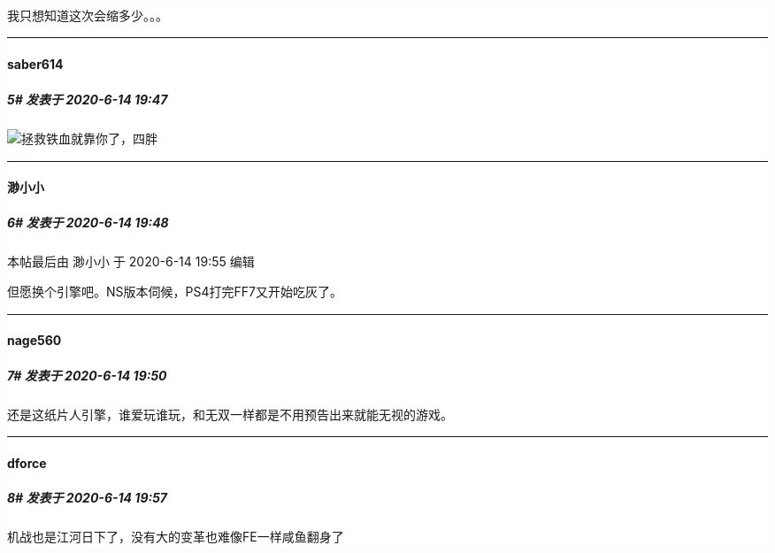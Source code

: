 


我只想知道这次会缩多少。。。







-----

####  saber614  
##### 5#       发表于 2020-6-14 19:47



<img src="https://static.saraba1st.com/image/smiley/face2017/037.png" referrerpolicy="no-referrer">拯救铁血就靠你了，四胖







-----

####  渺小小  
##### 6#       发表于 2020-6-14 19:48



 本帖最后由 渺小小 于 2020-6-14 19:55 编辑 

但愿换个引擎吧。NS版本伺候，PS4打完FF7又开始吃灰了。







-----

####  nage560  
##### 7#       发表于 2020-6-14 19:50




还是这纸片人引擎，谁爱玩谁玩，和无双一样都是不用预告出来就能无视的游戏。







-----

####  dforce  
##### 8#       发表于 2020-6-14 19:57




机战也是江河日下了，没有大的变革也难像FE一样咸鱼翻身了


